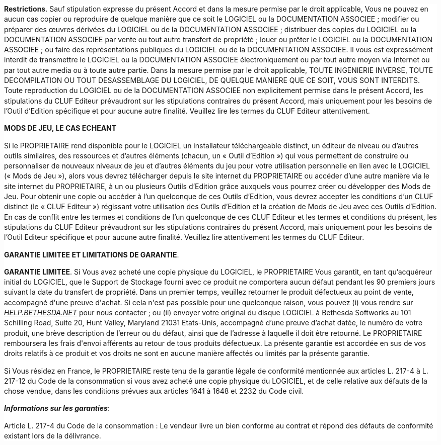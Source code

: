 **Restrictions**. Sauf stipulation expresse du présent Accord et dans la mesure permise par le droit applicable, Vous ne pouvez en aucun cas copier ou reproduire de quelque manière que ce soit le LOGICIEL ou la DOCUMENTATION ASSOCIEE ; modifier ou préparer des œuvres dérivées du LOGICIEL ou de la DOCUMENTATION ASSOCIEE ; distribuer des copies du LOGICIEL ou la DOCUMENTATION ASSOCIEE par vente ou tout autre transfert de propriété ; louer ou prêter le LOGICIEL ou la DOCUMENTATION ASSOCIEE ; ou faire des représentations publiques du LOGICIEL ou de la DOCUMENTATION ASSOCIEE. Il vous est expressément interdit de transmettre le LOGICIEL ou la DOCUMENTATION ASSOCIEE électroniquement ou par tout autre moyen via Internet ou par tout autre media ou à toute autre partie. Dans la mesure permise par le droit applicable, TOUTE INGENIERIE INVERSE, TOUTE DECOMPILATION OU TOUT DESASSEMBLAGE DU LOGICIEL, DE QUELQUE MANIERE QUE CE SOIT, VOUS SONT INTERDITS. Toute reproduction du LOGICIEL ou de la DOCUMENTATION ASSOCIEE non explicitement permise dans le présent Accord, les stipulations du CLUF Editeur prévaudront sur les stipulations contraires du présent Accord, mais uniquement pour les besoins de l’Outil d’Edition spécifique et pour aucune autre finalité. Veuillez lire les termes du CLUF Editeur attentivement.

**MODS DE JEU, LE CAS ECHEANT**

Si le PROPRIETAIRE rend disponible pour le LOGICIEL un installateur téléchargeable distinct, un éditeur de niveau ou d’autres outils similaires, des ressources et d’autres éléments (chacun, un « Outil d’Edition ») qui vous permettent de construire ou personnaliser de nouveaux niveaux de jeu et d’autres éléments du jeu pour votre utilisation personnelle en lien avec le LOGICIEL (« Mods de Jeu »), alors vous devrez télécharger depuis le site internet du PROPRIETAIRE ou accéder d’une autre manière via le site internet du PROPRIETAIRE, à un ou plusieurs Outils d’Edition grâce auxquels vous pourrez créer ou développer des Mods de Jeu. Pour obtenir une copie ou accéder à l’un quelconque de ces Outils d’Edition, vous devrez accepter les conditions d’un CLUF distinct (le « CLUF Editeur ») régissant votre utilisation des Outils d’Edition et la création de Mods de Jeu avec ces Outils d’Edition. En cas de conflit entre les termes et conditions de l’un quelconque de ces CLUF Editeur et les termes et conditions du présent, les stipulations du CLUF Editeur prévaudront sur les stipulations contraires du présent Accord, mais uniquement pour les besoins de l’Outil Editeur spécifique et pour aucune autre finalité. Veuillez lire attentivement les termes du CLUF Editeur.

**GARANTIE LIMITEE ET LIMITATIONS DE GARANTIE**.

**GARANTIE LIMITEE**. Si Vous avez acheté une copie physique du LOGICIEL, le PROPRIETAIRE Vous garantit, en tant qu’acquéreur initial du LOGICIEL, que le Support de Stockage fourni avec ce produit ne comportera aucun défaut pendant les 90 premiers jours suivant la date du transfert de propriété. Dans un premier temps, veuillez retourner le produit défectueux au point de vente, accompagné d'une preuve d'achat. Si cela n'est pas possible pour une quelconque raison, vous pouvez (i) vous rendre sur [_HELP.BETHESDA.NET_](http://help.bethesda.net) pour nous contacter ; ou (ii) envoyer votre original du disque LOGICIEL à Bethesda Softworks au 101 Schilling Road, Suite 20, Hunt Valley, Maryland 21031 Etats-Unis, accompagné d’une preuve d’achat datée, le numéro de votre produit, une brève description de l’erreur ou du défaut, ainsi que de l’adresse à laquelle il doit être retourné. Le PROPRIETAIRE remboursera les frais d'envoi afférents au retour de tous produits défectueux. La présente garantie est accordée en sus de vos droits relatifs à ce produit et vos droits ne sont en aucune manière affectés ou limités par la présente garantie.

Si Vous résidez en France, le PROPRIETAIRE reste tenu de la garantie légale de conformité mentionnée aux articles L. 217-4 à L. 217-12 du Code de la consommation si vous avez acheté une copie physique du LOGICIEL, et de celle relative aux défauts de la chose vendue, dans les conditions prévues aux articles 1641 à 1648 et 2232 du Code civil.

_**Informations sur les garanties**_:

Article L. 217-4 du Code de la consommation : Le vendeur livre un bien conforme au contrat et répond des défauts de conformité existant lors de la délivrance.
